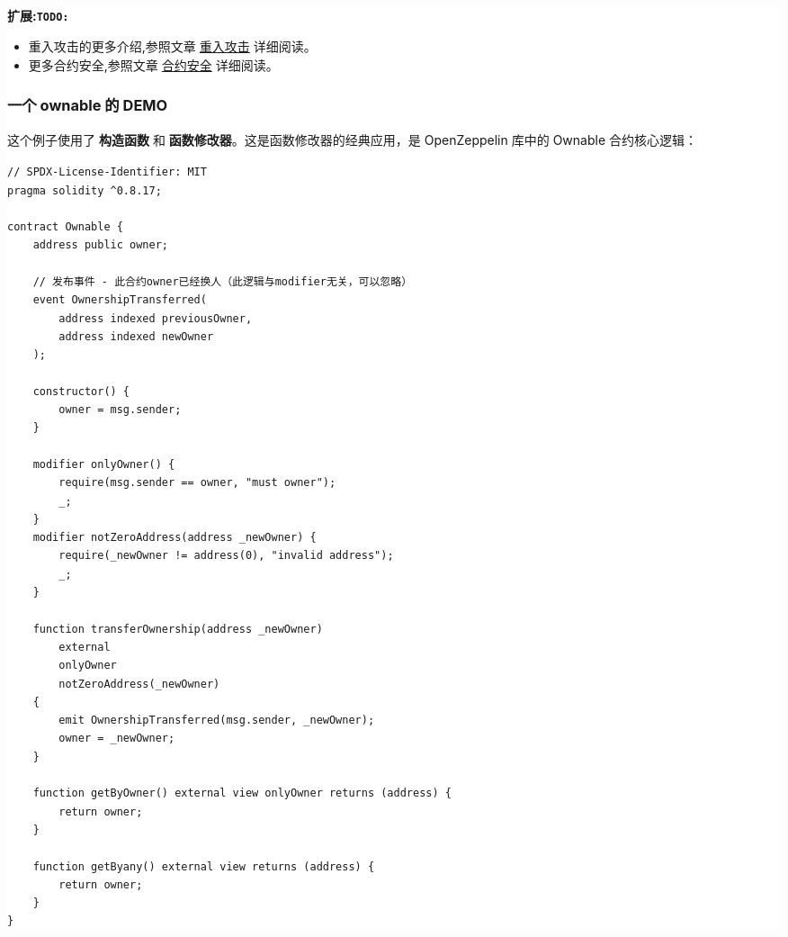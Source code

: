 **扩展:`TODO:`**

- 重入攻击的更多介绍,参照文章 [重入攻击](/forever/901.safe.html#id2) 详细阅读。
- 更多合约安全,参照文章 [合约安全](/forever/901.safe.html#) 详细阅读。

### 一个 ownable 的 DEMO

这个例子使用了 **构造函数** 和 **函数修改器**。这是函数修改器的经典应用，是 OpenZeppelin 库中的 Ownable 合约核心逻辑：

```
// SPDX-License-Identifier: MIT
pragma solidity ^0.8.17;

contract Ownable {
    address public owner;

    // 发布事件 - 此合约owner已经换人（此逻辑与modifier无关，可以忽略）
    event OwnershipTransferred(
        address indexed previousOwner,
        address indexed newOwner
    );

    constructor() {
        owner = msg.sender;
    }

    modifier onlyOwner() {
        require(msg.sender == owner, "must owner");
        _;
    }
    modifier notZeroAddress(address _newOwner) {
        require(_newOwner != address(0), "invalid address");
        _;
    }

    function transferOwnership(address _newOwner)
        external
        onlyOwner
        notZeroAddress(_newOwner)
    {
        emit OwnershipTransferred(msg.sender, _newOwner);
        owner = _newOwner;
    }

    function getByOwner() external view onlyOwner returns (address) {
        return owner;
    }

    function getByany() external view returns (address) {
        return owner;
    }
}
```
